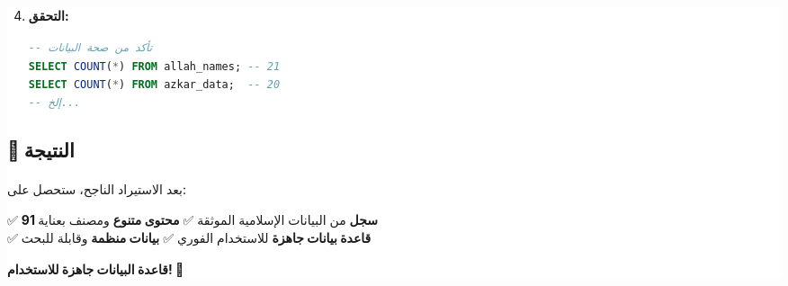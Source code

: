 4. **التحقق:**
   ```sql
   -- تأكد من صحة البيانات
   SELECT COUNT(*) FROM allah_names; -- 21
   SELECT COUNT(*) FROM azkar_data;  -- 20
   -- إلخ...
   ```

## 🎉 النتيجة

بعد الاستيراد الناجح، ستحصل على:

✅ **91 سجل** من البيانات الإسلامية الموثقة
✅ **محتوى متنوع** ومصنف بعناية  
✅ **قاعدة بيانات جاهزة** للاستخدام الفوري
✅ **بيانات منظمة** وقابلة للبحث

**قاعدة البيانات جاهزة للاستخدام! 🚀**
